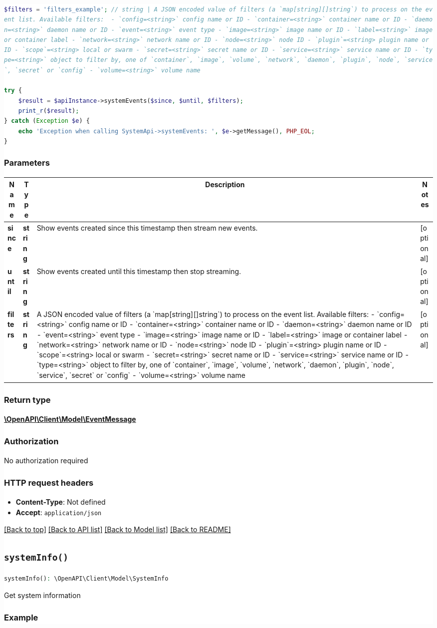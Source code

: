 ```php
$filters = 'filters_example'; // string | A JSON encoded value of filters (a `map[string][]string`) to process on the event list. Available filters:  - `config=<string>` config name or ID - `container=<string>` container name or ID - `daemon=<string>` daemon name or ID - `event=<string>` event type - `image=<string>` image name or ID - `label=<string>` image or container label - `network=<string>` network name or ID - `node=<string>` node ID - `plugin`=<string> plugin name or ID - `scope`=<string> local or swarm - `secret=<string>` secret name or ID - `service=<string>` service name or ID - `type=<string>` object to filter by, one of `container`, `image`, `volume`, `network`, `daemon`, `plugin`, `node`, `service`, `secret` or `config` - `volume=<string>` volume name

try {
    $result = $apiInstance->systemEvents($since, $until, $filters);
    print_r($result);
} catch (Exception $e) {
    echo 'Exception when calling SystemApi->systemEvents: ', $e->getMessage(), PHP_EOL;
}
```

### Parameters

| Name | Type | Description  | Notes |
| ------------- | ------------- | ------------- | ------------- |
| **since** | **string**| Show events created since this timestamp then stream new events. | [optional] |
| **until** | **string**| Show events created until this timestamp then stop streaming. | [optional] |
| **filters** | **string**| A JSON encoded value of filters (a &#x60;map[string][]string&#x60;) to process on the event list. Available filters:  - &#x60;config&#x3D;&lt;string&gt;&#x60; config name or ID - &#x60;container&#x3D;&lt;string&gt;&#x60; container name or ID - &#x60;daemon&#x3D;&lt;string&gt;&#x60; daemon name or ID - &#x60;event&#x3D;&lt;string&gt;&#x60; event type - &#x60;image&#x3D;&lt;string&gt;&#x60; image name or ID - &#x60;label&#x3D;&lt;string&gt;&#x60; image or container label - &#x60;network&#x3D;&lt;string&gt;&#x60; network name or ID - &#x60;node&#x3D;&lt;string&gt;&#x60; node ID - &#x60;plugin&#x60;&#x3D;&lt;string&gt; plugin name or ID - &#x60;scope&#x60;&#x3D;&lt;string&gt; local or swarm - &#x60;secret&#x3D;&lt;string&gt;&#x60; secret name or ID - &#x60;service&#x3D;&lt;string&gt;&#x60; service name or ID - &#x60;type&#x3D;&lt;string&gt;&#x60; object to filter by, one of &#x60;container&#x60;, &#x60;image&#x60;, &#x60;volume&#x60;, &#x60;network&#x60;, &#x60;daemon&#x60;, &#x60;plugin&#x60;, &#x60;node&#x60;, &#x60;service&#x60;, &#x60;secret&#x60; or &#x60;config&#x60; - &#x60;volume&#x3D;&lt;string&gt;&#x60; volume name | [optional] |

### Return type

[**\OpenAPI\Client\Model\EventMessage**](../Model/EventMessage.md)

### Authorization

No authorization required

### HTTP request headers

- **Content-Type**: Not defined
- **Accept**: `application/json`

[[Back to top]](#) [[Back to API list]](../../README.md#endpoints)
[[Back to Model list]](../../README.md#models)
[[Back to README]](../../README.md)

## `systemInfo()`

```php
systemInfo(): \OpenAPI\Client\Model\SystemInfo
```

Get system information

### Example
